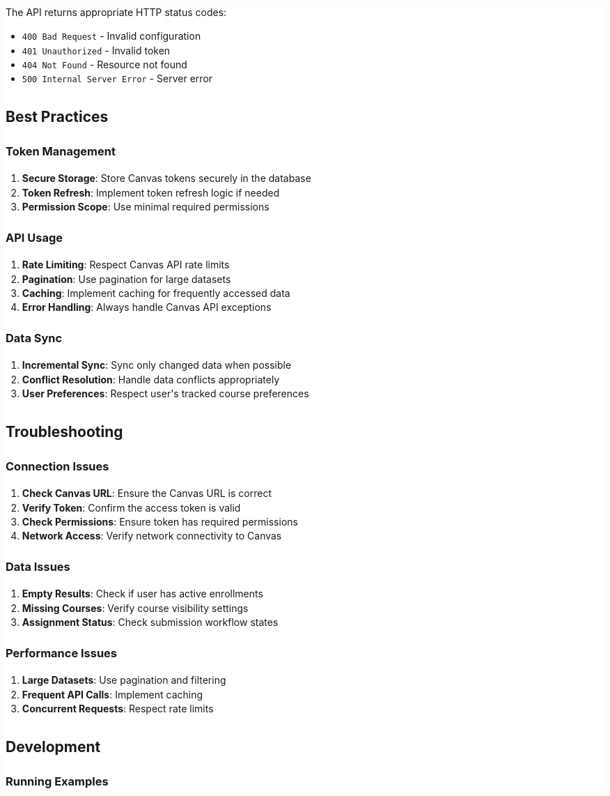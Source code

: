 The API returns appropriate HTTP status codes:
- `400 Bad Request` - Invalid configuration
- `401 Unauthorized` - Invalid token
- `404 Not Found` - Resource not found
- `500 Internal Server Error` - Server error

## Best Practices

### Token Management

1. **Secure Storage**: Store Canvas tokens securely in the database
2. **Token Refresh**: Implement token refresh logic if needed
3. **Permission Scope**: Use minimal required permissions

### API Usage

1. **Rate Limiting**: Respect Canvas API rate limits
2. **Pagination**: Use pagination for large datasets
3. **Caching**: Implement caching for frequently accessed data
4. **Error Handling**: Always handle Canvas API exceptions

### Data Sync

1. **Incremental Sync**: Sync only changed data when possible
2. **Conflict Resolution**: Handle data conflicts appropriately
3. **User Preferences**: Respect user's tracked course preferences

## Troubleshooting

### Connection Issues

1. **Check Canvas URL**: Ensure the Canvas URL is correct
2. **Verify Token**: Confirm the access token is valid
3. **Check Permissions**: Ensure token has required permissions
4. **Network Access**: Verify network connectivity to Canvas

### Data Issues

1. **Empty Results**: Check if user has active enrollments
2. **Missing Courses**: Verify course visibility settings
3. **Assignment Status**: Check submission workflow states

### Performance Issues

1. **Large Datasets**: Use pagination and filtering
2. **Frequent API Calls**: Implement caching
3. **Concurrent Requests**: Respect rate limits

## Development

### Running Examples
